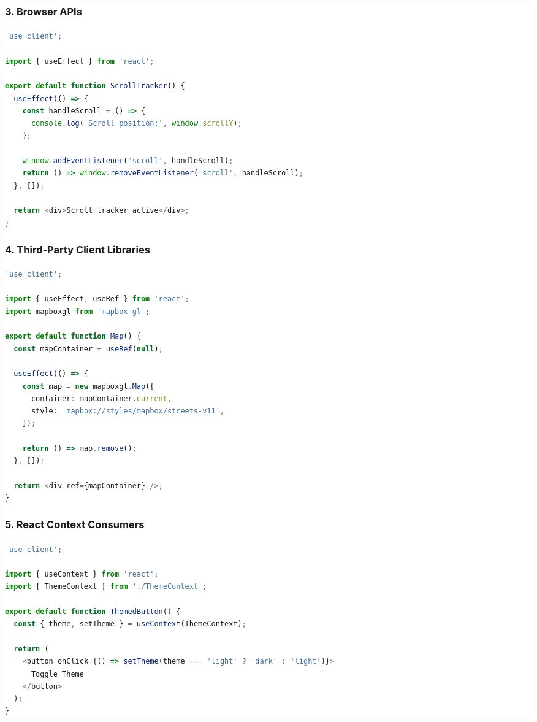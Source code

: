 ### 3. Browser APIs

```typescript
'use client';

import { useEffect } from 'react';

export default function ScrollTracker() {
  useEffect(() => {
    const handleScroll = () => {
      console.log('Scroll position:', window.scrollY);
    };

    window.addEventListener('scroll', handleScroll);
    return () => window.removeEventListener('scroll', handleScroll);
  }, []);

  return <div>Scroll tracker active</div>;
}
```

### 4. Third-Party Client Libraries

```typescript
'use client';

import { useEffect, useRef } from 'react';
import mapboxgl from 'mapbox-gl';

export default function Map() {
  const mapContainer = useRef(null);

  useEffect(() => {
    const map = new mapboxgl.Map({
      container: mapContainer.current,
      style: 'mapbox://styles/mapbox/streets-v11',
    });

    return () => map.remove();
  }, []);

  return <div ref={mapContainer} />;
}
```

### 5. React Context Consumers

```typescript
'use client';

import { useContext } from 'react';
import { ThemeContext } from './ThemeContext';

export default function ThemedButton() {
  const { theme, setTheme } = useContext(ThemeContext);

  return (
    <button onClick={() => setTheme(theme === 'light' ? 'dark' : 'light')}>
      Toggle Theme
    </button>
  );
}
```
